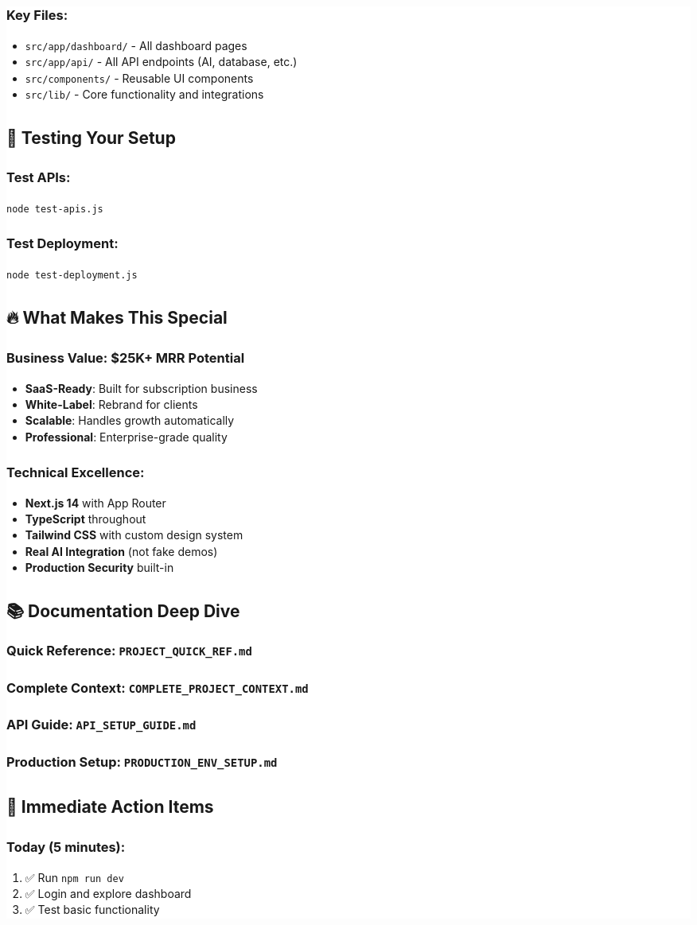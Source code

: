 ### **Key Files**:
- `src/app/dashboard/` - All dashboard pages
- `src/app/api/` - All API endpoints (AI, database, etc.)
- `src/components/` - Reusable UI components
- `src/lib/` - Core functionality and integrations

## 🧪 Testing Your Setup

### **Test APIs**:
```bash
node test-apis.js
```

### **Test Deployment**:
```bash
node test-deployment.js
```

## 🔥 What Makes This Special

### **Business Value**: $25K+ MRR Potential
- **SaaS-Ready**: Built for subscription business
- **White-Label**: Rebrand for clients
- **Scalable**: Handles growth automatically
- **Professional**: Enterprise-grade quality

### **Technical Excellence**:
- **Next.js 14** with App Router
- **TypeScript** throughout
- **Tailwind CSS** with custom design system
- **Real AI Integration** (not fake demos)
- **Production Security** built-in

## 📚 Documentation Deep Dive

### **Quick Reference**: `PROJECT_QUICK_REF.md`
### **Complete Context**: `COMPLETE_PROJECT_CONTEXT.md`
### **API Guide**: `API_SETUP_GUIDE.md`
### **Production Setup**: `PRODUCTION_ENV_SETUP.md`

## 🎯 Immediate Action Items

### **Today (5 minutes)**:
1. ✅ Run `npm run dev`
2. ✅ Login and explore dashboard
3. ✅ Test basic functionality
